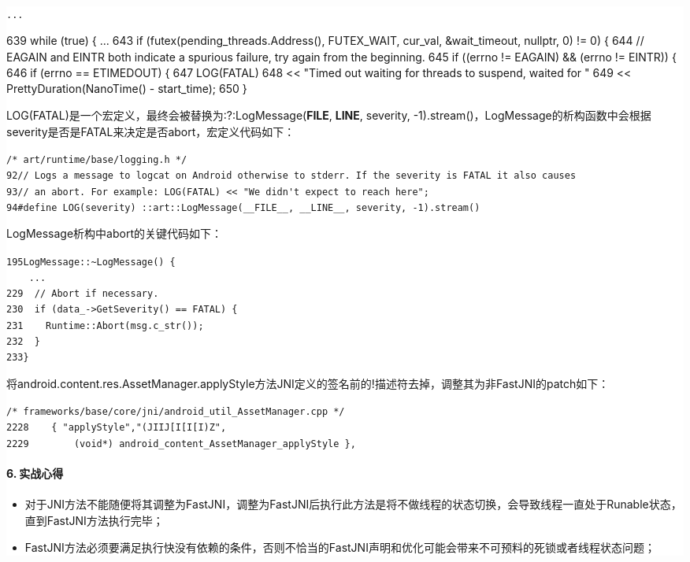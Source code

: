	...
639  while (true) {
		...
643      if (futex(pending_threads.Address(), FUTEX_WAIT, cur_val, &amp;wait_timeout, nullptr, 0) !&#61; 0) {
644        // EAGAIN and EINTR both indicate a spurious failure, try again from the beginning.
645        if ((errno !&#61; EAGAIN) &amp;&amp; (errno !&#61; EINTR)) {
646          if (errno &#61;&#61; ETIMEDOUT) {
647            LOG(FATAL)
648                &lt;&lt; &#34;Timed out waiting for threads to suspend, waited for &#34;
649                &lt;&lt; PrettyDuration(NanoTime() - start_time);
650          }
</code></pre> 
<p>LOG(FATAL)是一个宏定义&#xff0c;最终会被替换为:?:LogMessage(<strong>FILE</strong>, <strong>LINE</strong>, severity, -1).stream()&#xff0c;LogMessage的析构函数中会根据severity是否是FATAL来决定是否abort&#xff0c;宏定义代码如下&#xff1a;</p> 
<pre><code>/* art/runtime/base/logging.h */
92// Logs a message to logcat on Android otherwise to stderr. If the severity is FATAL it also causes
93// an abort. For example: LOG(FATAL) &lt;&lt; &#34;We didn&#39;t expect to reach here&#34;;
94#define LOG(severity) ::art::LogMessage(__FILE__, __LINE__, severity, -1).stream()
</code></pre> 
<p>LogMessage析构中abort的关键代码如下&#xff1a;</p> 
<pre><code>195LogMessage::~LogMessage() {
	...
229  // Abort if necessary.
230  if (data_-&gt;GetSeverity() &#61;&#61; FATAL) {
231    Runtime::Abort(msg.c_str());
232  }
233}
</code></pre> 
<p>将android.content.res.AssetManager.applyStyle方法JNI定义的签名前的!描述符去掉&#xff0c;调整其为非FastJNI的patch如下&#xff1a;</p> 
<pre><code>/* frameworks/base/core/jni/android_util_AssetManager.cpp */
2228    { &#34;applyStyle&#34;,&#34;(JIIJ[I[I[I)Z&#34;,
2229        (void*) android_content_AssetManager_applyStyle },
</code></pre> 
<h4><a id="6__391"></a>6. 实战心得</h4> 
<ul><li> <p>对于JNI方法不能随便将其调整为FastJNI&#xff0c;调整为FastJNI后执行此方法是将不做线程的状态切换&#xff0c;会导致线程一直处于Runable状态&#xff0c;直到FastJNI方法执行完毕&#xff1b;</p> </li><li> <p>FastJNI方法必须要满足执行快没有依赖的条件&#xff0c;否则不恰当的FastJNI声明和优化可能会带来不可预料的死锁或者线程状态问题&#xff1b;</p> </li></ul>
                </div>
                <link href="https://csdnimg.cn/release/blogv2/dist/mdeditor/css/editerView/markdown_views-d7a94ec6ab.css" rel="stylesheet">
                <link href="https://csdnimg.cn/release/blogv2/dist/mdeditor/css/style-49037e4d27.css" rel="stylesheet">
        </div>
    </article>